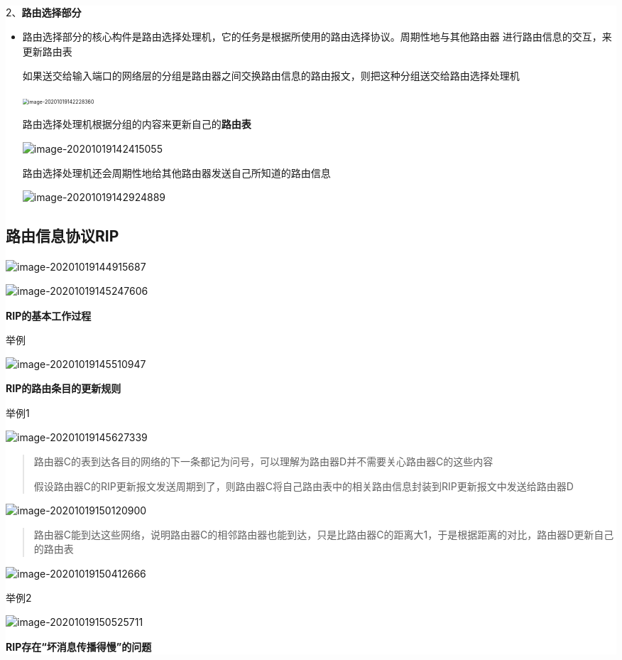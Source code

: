  2、**路由选择部分**

 * 路由选择部分的核心构件是路由选择处理机，它的任务是根据所使用的路由选择协议。周期性地与其他路由器 进行路由信息的交互，来更新路由表

   如果送交给输入端口的网络层的分组是路由器之间交换路由信息的路由报文，则把这种分组送交给路由选择处理机

   <img src="https://raw.githubusercontent.com/PeipengWang/picture/master/network/image-20201019142228360.png" alt="image-20201019142228360" style="zoom:50%;" />

   路由选择处理机根据分组的内容来更新自己的**路由表**

   ![image-20201019142415055](https://raw.githubusercontent.com/PeipengWang/picture/master/network/image-20201019142415055.png)

   路由选择处理机还会周期性地给其他路由器发送自己所知道的路由信息

   ![image-20201019142924889](https://raw.githubusercontent.com/PeipengWang/picture/master/network/image-20201019142924889.png)



## 路由信息协议RIP

![image-20201019144915687](https://raw.githubusercontent.com/PeipengWang/picture/master/network/image-20201019144915687.png)

![image-20201019145247606](https://raw.githubusercontent.com/PeipengWang/picture/master/network/image-20201019145247606.png)



**RIP的基本工作过程**

举例

![image-20201019145510947](https://raw.githubusercontent.com/PeipengWang/picture/master/network/image-20201019145510947.png)



**RIP的路由条目的更新规则**

举例1

![image-20201019145627339](https://raw.githubusercontent.com/PeipengWang/picture/master/network/image-20201019145627339.png)

> 路由器C的表到达各目的网络的下一条都记为问号，可以理解为路由器D并不需要关心路由器C的这些内容
>
> 假设路由器C的RIP更新报文发送周期到了，则路由器C将自己路由表中的相关路由信息封装到RIP更新报文中发送给路由器D

![image-20201019150120900](https://raw.githubusercontent.com/PeipengWang/picture/master/network/image-20201019150120900.png)

> 路由器C能到达这些网络，说明路由器C的相邻路由器也能到达，只是比路由器C的距离大1，于是根据距离的对比，路由器D更新自己的路由表

![image-20201019150412666](https://raw.githubusercontent.com/PeipengWang/picture/master/network/image-20201019150412666.png)

举例2

![image-20201019150525711](https://raw.githubusercontent.com/PeipengWang/picture/master/network/image-20201019150525711.png)



**RIP存在“坏消息传播得慢”的问题**
